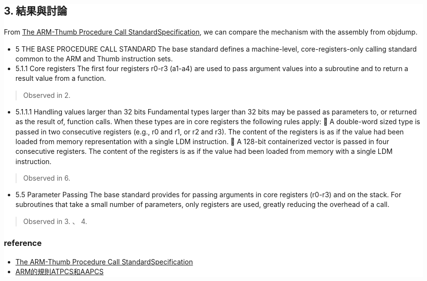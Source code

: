 ## 3. 結果與討論
From [The ARM-Thumb Procedure Call StandardSpecification](http://infocenter.arm.com/help/topic/com.arm.doc.espc0002/ATPCS.pdf), we can compare the mechanism with the assembly from objdump.
* 5 THE BASE PROCEDURE CALL STANDARD
The base standard defines a machine-level, core-registers-only calling standard common to the ARM and Thumb instruction sets.
* 5.1.1 Core registers
The first four registers r0-r3 (a1-a4) are used to pass argument values into a subroutine and to return a result value from a function.
> Observed in 2.
* 5.1.1.1 Handling values larger than 32 bits
Fundamental types larger than 32 bits may be passed as parameters to, or returned as the result of, function calls.
When these types are in core registers the following rules apply:
 A double-word sized type is passed in two consecutive registers (e.g., r0 and r1, or r2 and r3). The content of the registers is as if the value had been loaded from memory representation with a single LDM instruction.
 A 128-bit containerized vector is passed in four consecutive registers. The content of the registers is as if the value had been loaded from memory with a single LDM instruction.
> Observed in 6.
* 5.5 Parameter Passing
The base standard provides for passing arguments in core registers (r0-r3) and on the stack. For subroutines that take a small number of parameters, only registers are used, greatly reducing the overhead of a call.
> Observed in 3. 、 4.

### reference
* [The ARM-Thumb Procedure Call StandardSpecification](http://infocenter.arm.com/help/topic/com.arm.doc.espc0002/ATPCS.pdf)
* [ARM的規則ATPCS和AAPCS](https://codertw.com/%E7%A8%8B%E5%BC%8F%E8%AA%9E%E8%A8%80/423687/)
